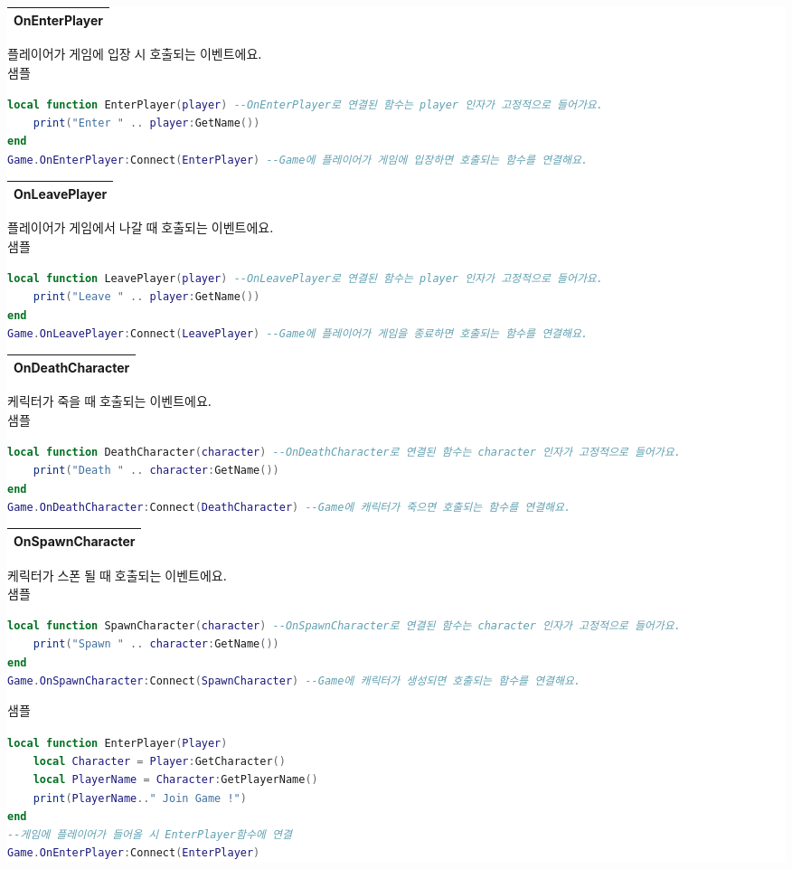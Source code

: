 | **OnEnterPlayer** |
| :--- |


플레이어가 게임에 입장 시 호출되는 이벤트에요.   
 샘플

```lua
local function EnterPlayer(player) --OnEnterPlayer로 연결된 함수는 player 인자가 고정적으로 들어가요.
    print("Enter " .. player:GetName()) 
end
Game.OnEnterPlayer:Connect(EnterPlayer) --Game에 플레이어가 게임에 입장하면 호출되는 함수를 연결해요.
```

| **OnLeavePlayer** |
| :--- |


플레이어가 게임에서 나갈 때 호출되는 이벤트에요.   
 샘플

```lua
local function LeavePlayer(player) --OnLeavePlayer로 연결된 함수는 player 인자가 고정적으로 들어가요.
    print("Leave " .. player:GetName()) 
end
Game.OnLeavePlayer:Connect(LeavePlayer) --Game에 플레이어가 게임을 종료하면 호출되는 함수를 연결해요.
```

| **OnDeathCharacter** |
| :--- |


케릭터가 죽을 때 호출되는 이벤트에요.   
 샘플

```lua
local function DeathCharacter(character) --OnDeathCharacter로 연결된 함수는 character 인자가 고정적으로 들어가요.
    print("Death " .. character:GetName()) 
end
Game.OnDeathCharacter:Connect(DeathCharacter) --Game에 캐릭터가 죽으면 호출되는 함수를 연결해요.
```

| **OnSpawnCharacter** |
| :--- |


케릭터가 스폰 될 때 호출되는 이벤트에요.   
 샘플

```lua
local function SpawnCharacter(character) --OnSpawnCharacter로 연결된 함수는 character 인자가 고정적으로 들어가요.
    print("Spawn " .. character:GetName()) 
end
Game.OnSpawnCharacter:Connect(SpawnCharacter) --Game에 캐릭터가 생성되면 호출되는 함수를 연결해요.
```

  
   
 샘플

```lua
local function EnterPlayer(Player)
    local Character = Player:GetCharacter()
    local PlayerName = Character:GetPlayerName()
    print(PlayerName.." Join Game !")
end
--게임에 플레이어가 들어올 시 EnterPlayer함수에 연결
Game.OnEnterPlayer:Connect(EnterPlayer)
```
